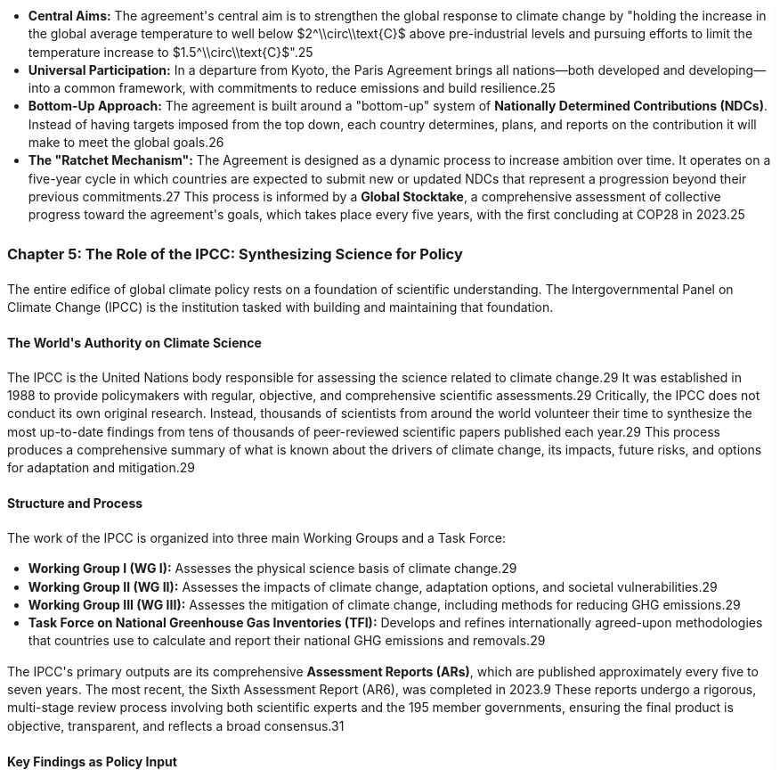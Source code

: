 * **Central Aims:** The agreement's central aim is to strengthen the global response to climate change by "holding the increase in the global average temperature to well below $2^\\circ\\text{C}$ above pre-industrial levels and pursuing efforts to limit the temperature increase to $1.5^\\circ\\text{C}$".25  
* **Universal Participation:** In a departure from Kyoto, the Paris Agreement brings all nations—both developed and developing—into a common framework, with commitments to reduce emissions and build resilience.25  
* **Bottom-Up Approach:** The agreement is built around a "bottom-up" system of **Nationally Determined Contributions (NDCs)**. Instead of having targets imposed from the top down, each country determines, plans, and reports on the contribution it will make to meet the global goals.26  
* **The "Ratchet Mechanism":** The Agreement is designed as a dynamic process to increase ambition over time. It operates on a five-year cycle in which countries are expected to submit new or updated NDCs that represent a progression beyond their previous commitments.27 This process is informed by a **Global Stocktake**, a comprehensive assessment of collective progress toward the agreement's goals, which takes place every five years, with the first concluding at COP28 in 2023\.25

### **Chapter 5: The Role of the IPCC: Synthesizing Science for Policy**

The entire edifice of global climate policy rests on a foundation of scientific understanding. The Intergovernmental Panel on Climate Change (IPCC) is the institution tasked with building and maintaining that foundation.

#### **The World's Authority on Climate Science**

The IPCC is the United Nations body responsible for assessing the science related to climate change.29 It was established in 1988 to provide policymakers with regular, objective, and comprehensive scientific assessments.29 Critically, the IPCC does not conduct its own original research. Instead, thousands of scientists from around the world volunteer their time to synthesize the most up-to-date findings from tens of thousands of peer-reviewed scientific papers published each year.29 This process produces a comprehensive summary of what is known about the drivers of climate change, its impacts, future risks, and options for adaptation and mitigation.29

#### **Structure and Process**

The work of the IPCC is organized into three main Working Groups and a Task Force:

* **Working Group I (WG I):** Assesses the physical science basis of climate change.29  
* **Working Group II (WG II):** Assesses the impacts of climate change, adaptation options, and societal vulnerabilities.29  
* **Working Group III (WG III):** Assesses the mitigation of climate change, including methods for reducing GHG emissions.29  
* **Task Force on National Greenhouse Gas Inventories (TFI):** Develops and refines internationally agreed-upon methodologies that countries use to calculate and report their national GHG emissions and removals.29

The IPCC's primary outputs are its comprehensive **Assessment Reports (ARs)**, which are published approximately every five to seven years. The most recent, the Sixth Assessment Report (AR6), was completed in 2023\.9 These reports undergo a rigorous, multi-stage review process involving both scientific experts and the 195 member governments, ensuring the final product is objective, transparent, and reflects a broad consensus.31

#### **Key Findings as Policy Input**
